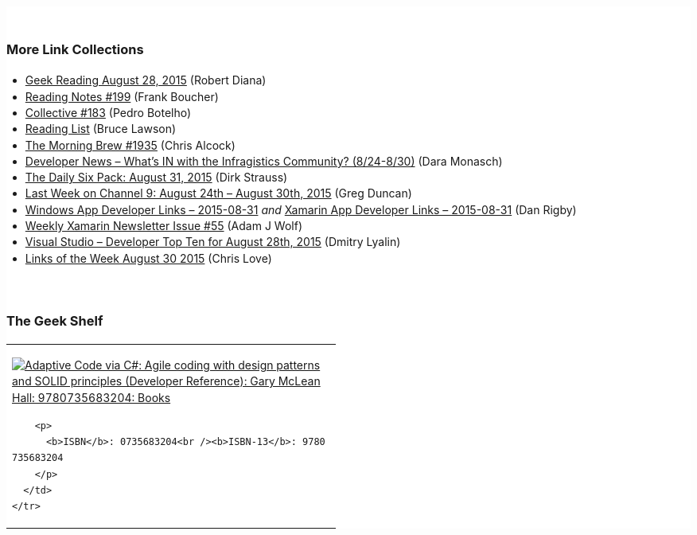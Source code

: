 &nbsp;

### <a name="links"></a>More Link Collections

  * <a href="http://feeds.regulargeek.com/~r/RegularGeek/~3/3zY4WTCO9tw/" target="_blank">Geek Reading August 28, 2015</a> (Robert Diana)
  * <a href="http://www.frankysnotes.com/2015/08/reading-notes-199.html" target="_blank">Reading Notes #199</a> (Frank Boucher)
  * <a href="http://feedproxy.google.com/~r/tympanus/~3/EHDYpkr0Jfk/" target="_blank">Collective #183</a> (Pedro Botelho)
  * <a href="http://www.brucelawson.co.uk/2015/reading-list-125/" target="_blank">Reading List</a> (Bruce Lawson)
  * <a href="http://feedproxy.google.com/~r/ReflectivePerspective/~3/ZQTE2-xW920/" target="_blank">The Morning Brew #1935</a> (Chris Alcock)
  * <a href="http://www.infragistics.com/community/blogs/d-coding/archive/2015/08/31/developer-news-what-39-s-in-with-the-infragistics-community-8-24-8-30.aspx" target="_blank">Developer News &#8211; What&#8217;s IN with the Infragistics Community? (8/24-8/30)</a> (Dara Monasch)
  * <a href="http://www.dirkstrauss.com/the-daily-six-pack/encrypted-database" target="_blank">The Daily Six Pack: August 31, 2015</a> (Dirk Strauss)
  * <a href="https://channel9.msdn.com/Blogs/C9Team/Last-Week-on-Channel-9-August-24th-August-30th-2015" target="_blank">Last Week on Channel 9: August 24th &#8211; August 30th, 2015</a> (Greg Duncan)
  * <a href="http://windowsappdev.com/2015/08/windows-app-developer-links-2015-08-31/" target="_blank">Windows App Developer Links &#8211; 2015-08-31</a> _and_ <a href="http://allaboutxamarin.com/2015/08/xamarin-app-developer-links-2015-08-31/" target="_blank">Xamarin App Developer Links &#8211; 2015-08-31</a> (Dan Rigby)
  * <a href="https://www.SyntaxIsMyUI.com/weekly-xamarin-newsletter-issue-55/" target="_blank">Weekly Xamarin Newsletter Issue #55</a> (Adam J Wolf)
  * <a href="http://www.lyalin.com/2015/08/28/14073/" target="_blank">Visual Studio – Developer Top Ten for August 28th, 2015</a> (Dmitry Lyalin)
  * <a href="http://www.love2dev.com/#!article/Links-of-the-Week-August-30-2015" target="_blank">Links of the Week August 30 2015</a> (Chris Love)

&nbsp;

### <a name="shelf"></a>The Geek Shelf

<div id="scid:7dc1bd33-94bd-46fd-a20b-0131235bcd47:37b6d975-046a-4334-87c4-203a7dfe7d3b" class="wlWriterEditableSmartContent" style="float: none; padding-bottom: 0px; padding-top: 0px; padding-left: 0px; margin: 0px; display: inline; padding-right: 0px">
  <table cellspacing="0" cellpadding="2" width="400" border="0" unselectable="on">
    <tr>
      <td valign="top" width="400">
        <p>
          <a title="Adaptive Code via C#: Agile coding with design patterns and SOLID principles (Developer Reference): Gary McLean Hall: 9780735683204: Books" href="http://www.amazon.com/exec/obidos/ASIN/0735683204/amavin-20"><img data-recalc-dims="1" decoding="async" src="https://i0.wp.com/images.amazon.com/images/P/0735683204.01.MZZZZZZZ.jpg?w=660" border="0" align="left" style="float:left" />Adaptive Code via C#: Agile coding with design patterns and SOLID principles (Developer Reference): Gary McLean Hall: 9780735683204: Books</a>
        </p>
        
        <p>
          <b>ISBN</b>: 0735683204<br /><b>ISBN-13</b>: 9780735683204
        </p>
      </td>
    </tr>
  </table>
</div>

